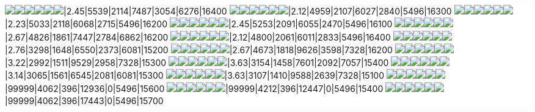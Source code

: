 ![](/item/3072.png)![](/item/3033.png)![](/item/3156.png)![](/item/3181.png)![](/item/3142.png)![](/item/1038.png)|2.45|5539|2114|7487|3054|6276|16400
![](/item/3156.png)![](/item/3091.png)![](/item/3033.png)![](/item/3508.png)![](/item/3142.png)![](/item/1038.png)|2.12|4959|2107|6027|2840|5496|16300
![](/item/3156.png)![](/item/3087.png)![](/item/3033.png)![](/item/3139.png)![](/item/3142.png)![](/item/1038.png)|2.23|5033|2118|6068|2715|5496|16200
![](/item/3156.png)![](/item/3004.png)![](/item/3033.png)![](/item/3139.png)![](/item/3142.png)![](/item/1038.png)|2.45|5253|2091|6055|2470|5496|16100
![](/item/3156.png)![](/item/6035.png)![](/item/3033.png)![](/item/3181.png)![](/item/3142.png)![](/item/1038.png)|2.67|4826|1861|7447|2784|6862|16200
![](/item/3156.png)![](/item/3091.png)![](/item/3033.png)![](/item/3139.png)![](/item/3142.png)![](/item/1038.png)|2.12|4800|2061|6011|2833|5496|16400
![](/item/3156.png)![](/item/3091.png)![](/item/3004.png)![](/item/3033.png)![](/item/6035.png)![](/item/1001.png)|2.76|3298|1648|6550|2373|6081|15200
![](/item/3156.png)![](/item/6035.png)![](/item/3026.png)![](/item/3033.png)![](/item/3142.png)![](/item/1038.png)|2.67|4673|1818|9626|3598|7328|16200
![](/item/3156.png)![](/item/6035.png)![](/item/3026.png)![](/item/3033.png)![](/item/3091.png)![](/item/1001.png)|3.22|2992|1511|9529|2958|7328|15300
![](/item/3156.png)![](/item/6035.png)![](/item/3139.png)![](/item/3033.png)![](/item/3748.png)![](/item/1001.png)|3.63|3154|1458|7601|2092|7057|15400
![](/item/3156.png)![](/item/6035.png)![](/item/3139.png)![](/item/3091.png)![](/item/3033.png)![](/item/1001.png)|3.14|3065|1561|6545|2081|6081|15300
![](/item/3156.png)![](/item/3026.png)![](/item/3139.png)![](/item/6035.png)![](/item/3033.png)![](/item/1001.png)|3.63|3107|1410|9588|2639|7328|15100
![](/item/3156.png)![](/item/3091.png)![](/item/3072.png)![](/item/6691.png)![](/item/3033.png)![](/item/1001.png)|99999|4062|396|12936|0|5496|15600
![](/item/3072.png)![](/item/3139.png)![](/item/3156.png)![](/item/6691.png)![](/item/3033.png)![](/item/1001.png)|99999|4212|396|12447|0|5496|15400
![](/item/3072.png)![](/item/3153.png)![](/item/3156.png)![](/item/6691.png)![](/item/3033.png)![](/item/1001.png)|99999|4062|396|17443|0|5496|15700
















































